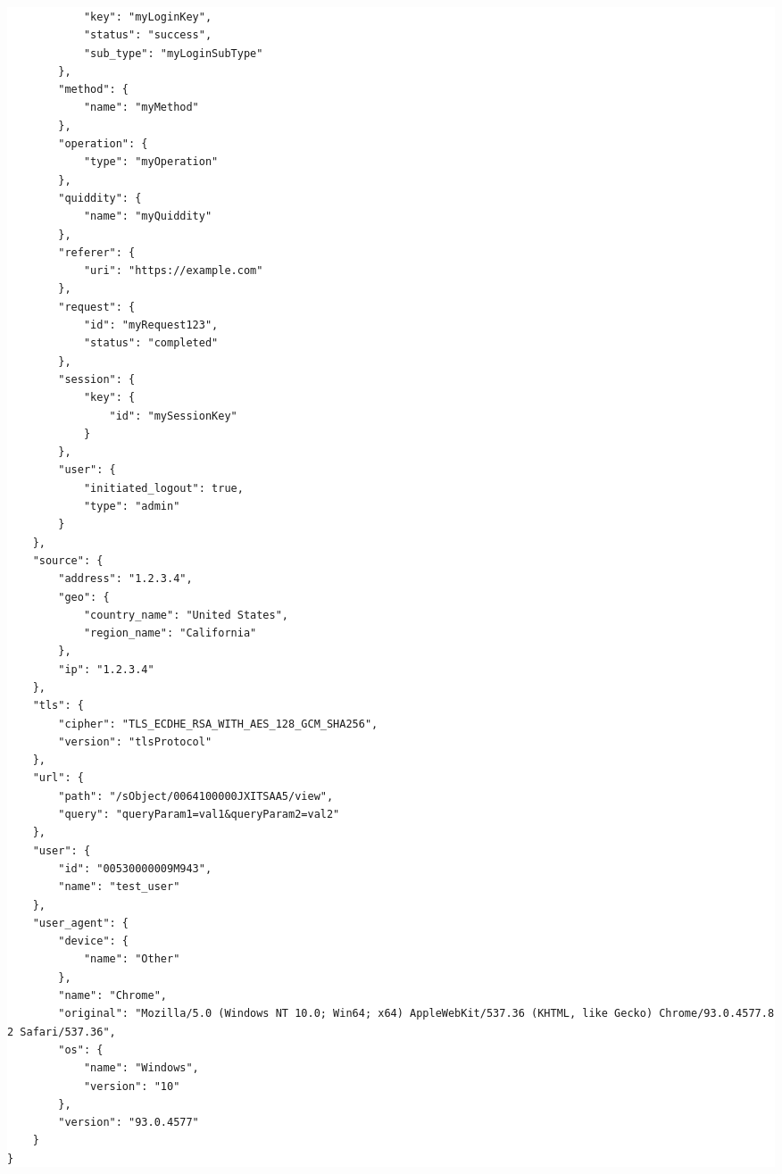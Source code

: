                 "key": "myLoginKey",
                "status": "success",
                "sub_type": "myLoginSubType"
            },
            "method": {
                "name": "myMethod"
            },
            "operation": {
                "type": "myOperation"
            },
            "quiddity": {
                "name": "myQuiddity"
            },
            "referer": {
                "uri": "https://example.com"
            },
            "request": {
                "id": "myRequest123",
                "status": "completed"
            },
            "session": {
                "key": {
                    "id": "mySessionKey"
                }
            },
            "user": {
                "initiated_logout": true,
                "type": "admin"
            }
        },
        "source": {
            "address": "1.2.3.4",
            "geo": {
                "country_name": "United States",
                "region_name": "California"
            },
            "ip": "1.2.3.4"
        },
        "tls": {
            "cipher": "TLS_ECDHE_RSA_WITH_AES_128_GCM_SHA256",
            "version": "tlsProtocol"
        },
        "url": {
            "path": "/sObject/0064100000JXITSAA5/view",
            "query": "queryParam1=val1&queryParam2=val2"
        },
        "user": {
            "id": "00530000009M943",
            "name": "test_user"
        },
        "user_agent": {
            "device": {
                "name": "Other"
            },
            "name": "Chrome",
            "original": "Mozilla/5.0 (Windows NT 10.0; Win64; x64) AppleWebKit/537.36 (KHTML, like Gecko) Chrome/93.0.4577.82 Safari/537.36",
            "os": {
                "name": "Windows",
                "version": "10"
            },
            "version": "93.0.4577"
        }
    }